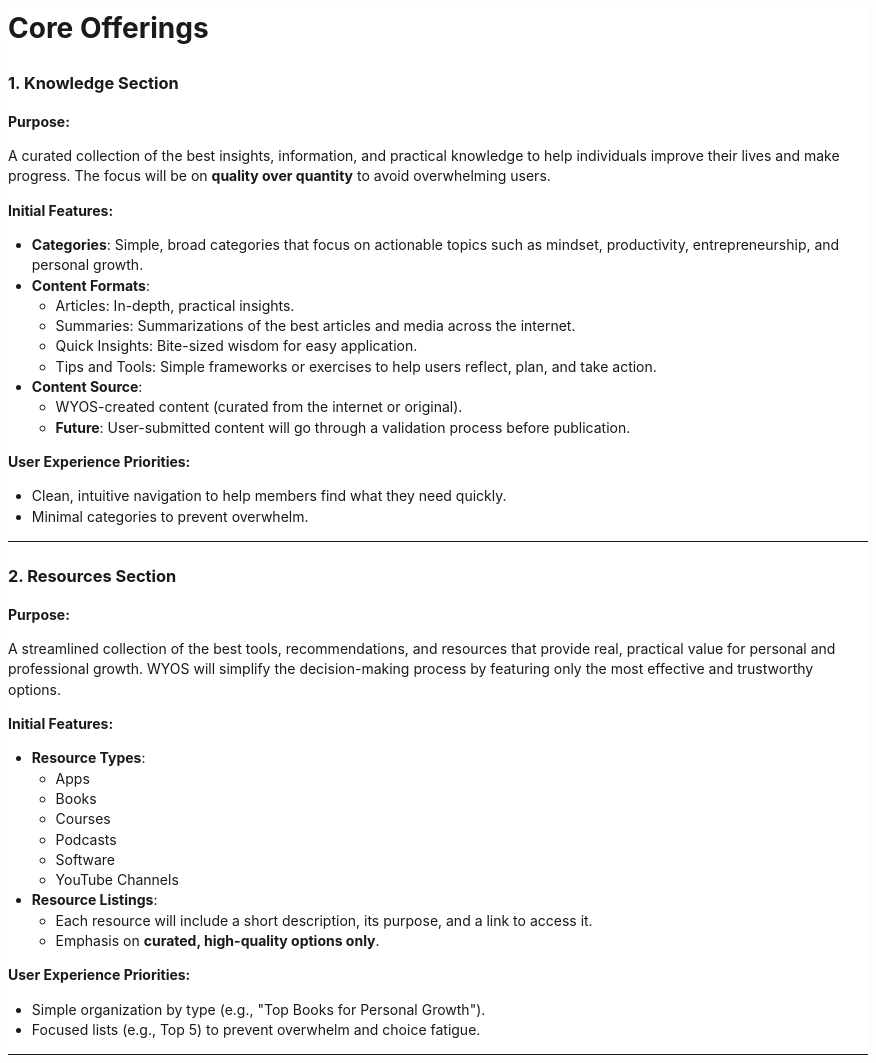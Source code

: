 # Core Offerings

### 1. Knowledge Section

**Purpose:**

A curated collection of the best insights, information, and practical knowledge to help individuals improve their lives and make progress. The focus will be on **quality over quantity** to avoid overwhelming users.

**Initial Features:**

- **Categories**: Simple, broad categories that focus on actionable topics such as mindset, productivity, entrepreneurship, and personal growth.
- **Content Formats**:
  - Articles: In-depth, practical insights.
  - Summaries: Summarizations of the best articles and media across the internet.
  - Quick Insights: Bite-sized wisdom for easy application.
  - Tips and Tools: Simple frameworks or exercises to help users reflect, plan, and take action.
- **Content Source**:
  - WYOS-created content (curated from the internet or original).
  - **Future**: User-submitted content will go through a validation process before publication.

**User Experience Priorities:**

- Clean, intuitive navigation to help members find what they need quickly.
- Minimal categories to prevent overwhelm.

---

### 2. Resources Section

**Purpose:**

A streamlined collection of the best tools, recommendations, and resources that provide real, practical value for personal and professional growth. WYOS will simplify the decision-making process by featuring only the most effective and trustworthy options.

**Initial Features:**

- **Resource Types**:
  - Apps
  - Books
  - Courses
  - Podcasts
  - Software
  - YouTube Channels
- **Resource Listings**:
  - Each resource will include a short description, its purpose, and a link to access it.
  - Emphasis on **curated, high-quality options only**.

**User Experience Priorities:**

- Simple organization by type (e.g., "Top Books for Personal Growth").
- Focused lists (e.g., Top 5) to prevent overwhelm and choice fatigue.

---